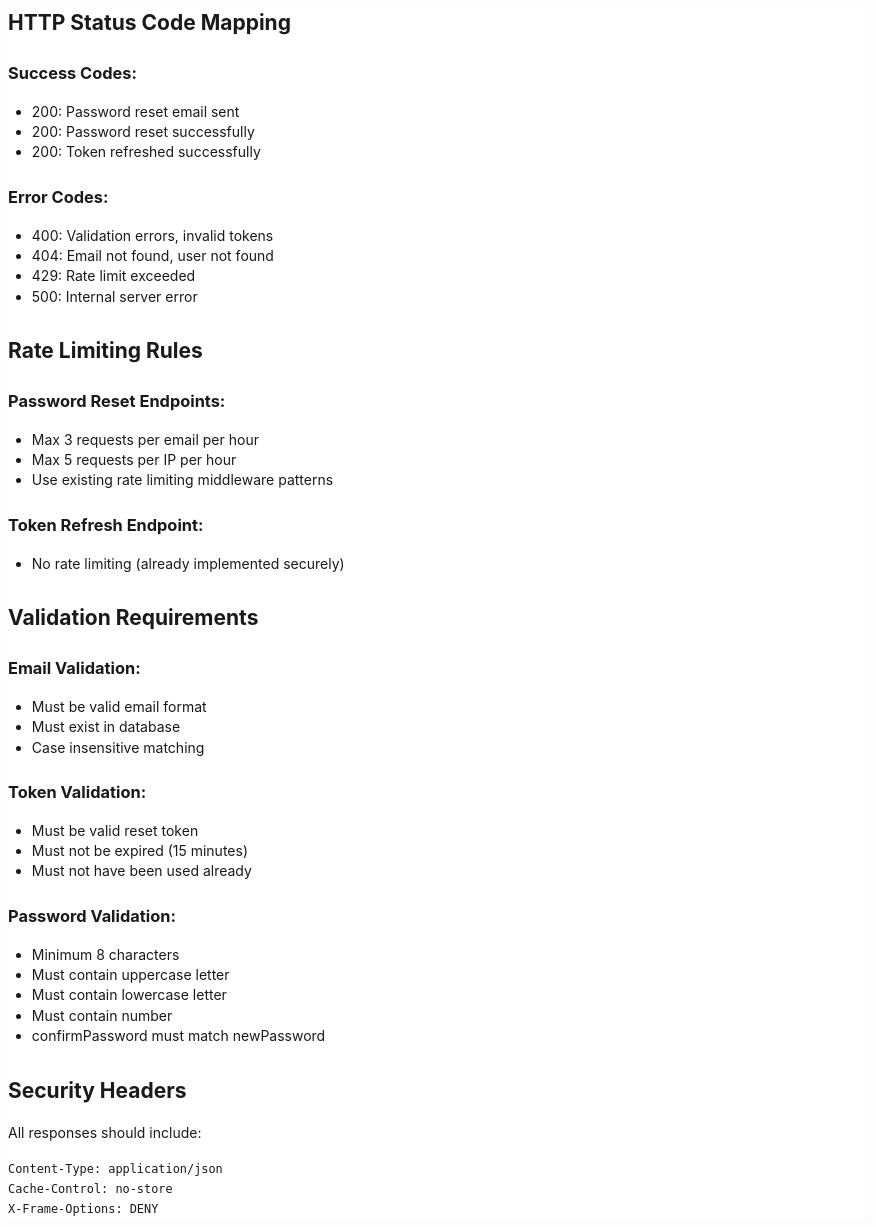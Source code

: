 ## HTTP Status Code Mapping

### Success Codes:
- 200: Password reset email sent
- 200: Password reset successfully
- 200: Token refreshed successfully

### Error Codes:
- 400: Validation errors, invalid tokens
- 404: Email not found, user not found
- 429: Rate limit exceeded
- 500: Internal server error

## Rate Limiting Rules

### Password Reset Endpoints:
- Max 3 requests per email per hour
- Max 5 requests per IP per hour
- Use existing rate limiting middleware patterns

### Token Refresh Endpoint:
- No rate limiting (already implemented securely)

## Validation Requirements

### Email Validation:
- Must be valid email format
- Must exist in database
- Case insensitive matching

### Token Validation:
- Must be valid reset token
- Must not be expired (15 minutes)
- Must not have been used already

### Password Validation:
- Minimum 8 characters
- Must contain uppercase letter
- Must contain lowercase letter  
- Must contain number
- confirmPassword must match newPassword

## Security Headers

All responses should include:
```
Content-Type: application/json
Cache-Control: no-store
X-Frame-Options: DENY
```
